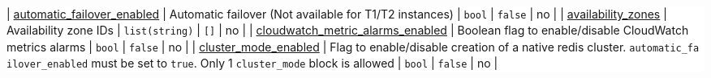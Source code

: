 | <a name="input_automatic_failover_enabled"></a> [automatic_failover_enabled](#input_automatic_failover_enabled)                               | Automatic failover (Not available for T1/T2 instances)                                                                                                                                                                                                                                                                                                                                                                                                                                                                                                                                                                                                                | `bool`                                                                | `false`                                                                                                                                                                                                                                                                                                                                                                                                                                                           |    no    |
| <a name="input_availability_zones"></a> [availability_zones](#input_availability_zones)                                                       | Availability zone IDs                                                                                                                                                                                                                                                                                                                                                                                                                                                                                                                                                                                                                                                 | `list(string)`                                                        | `[]`                                                                                                                                                                                                                                                                                                                                                                                                                                                              |    no    |
| <a name="input_cloudwatch_metric_alarms_enabled"></a> [cloudwatch_metric_alarms_enabled](#input_cloudwatch_metric_alarms_enabled)             | Boolean flag to enable/disable CloudWatch metrics alarms                                                                                                                                                                                                                                                                                                                                                                                                                                                                                                                                                                                                              | `bool`                                                                | `false`                                                                                                                                                                                                                                                                                                                                                                                                                                                           |    no    |
| <a name="input_cluster_mode_enabled"></a> [cluster_mode_enabled](#input_cluster_mode_enabled)                                                 | Flag to enable/disable creation of a native redis cluster. `automatic_failover_enabled` must be set to `true`. Only 1 `cluster_mode` block is allowed                                                                                                                                                                                                                                                                                                                                                                                                                                                                                                                 | `bool`                                                                | `false`                                                                                                                                                                                                                                                                                                                                                                                                                                                           |    no    |